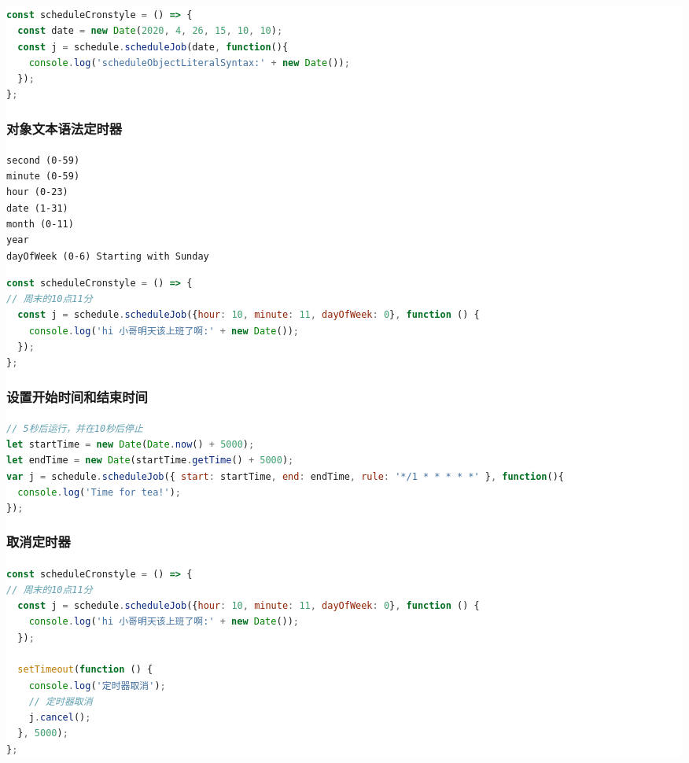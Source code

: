 ```javascript
const scheduleCronstyle = () => {
  const date = new Date(2020, 4, 26, 15, 10, 10);
  const j = schedule.scheduleJob(date, function(){
    console.log('scheduleObjectLiteralSyntax:' + new Date());
  });
};
```

### 对象文本语法定时器

```text
second (0-59)
minute (0-59)
hour (0-23)
date (1-31)
month (0-11)
year
dayOfWeek (0-6) Starting with Sunday
```

```javascript
const scheduleCronstyle = () => {
// 周末的10点11分
  const j = schedule.scheduleJob({hour: 10, minute: 11, dayOfWeek: 0}, function () {
    console.log('hi 小哥明天该上班了啊:' + new Date());
  });
};
```

### 设置开始时间和结束时间

```javascript
// 5秒后运行，并在10秒后停止
let startTime = new Date(Date.now() + 5000);
let endTime = new Date(startTime.getTime() + 5000);
var j = schedule.scheduleJob({ start: startTime, end: endTime, rule: '*/1 * * * * *' }, function(){
  console.log('Time for tea!');
});
```

### 取消定时器

```javascript
const scheduleCronstyle = () => {
// 周末的10点11分
  const j = schedule.scheduleJob({hour: 10, minute: 11, dayOfWeek: 0}, function () {
    console.log('hi 小哥明天该上班了啊:' + new Date());
  });

  setTimeout(function () {
    console.log('定时器取消');
    // 定时器取消
    j.cancel();
  }, 5000);
};
```
